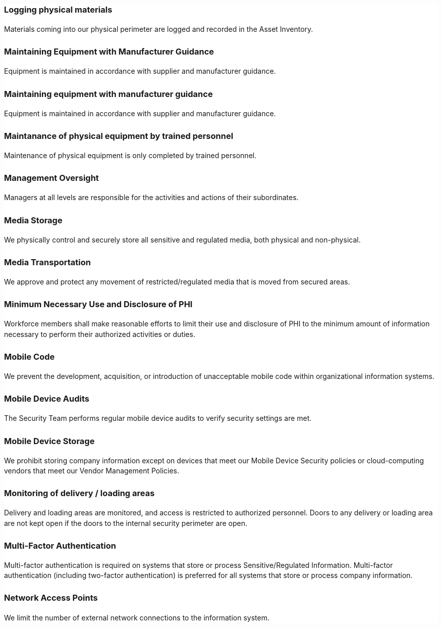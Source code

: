 ### Logging physical materials
Materials coming into our physical perimeter are logged and recorded in the Asset Inventory.

### Maintaining Equipment with Manufacturer Guidance
Equipment is maintained in accordance with supplier and manufacturer guidance.

### Maintaining equipment with manufacturer guidance
Equipment is maintained in accordance with supplier and manufacturer guidance.

### Maintanance of physical equipment by trained personnel
Maintenance of physical equipment is only completed by trained personnel.

### Management Oversight
Managers at all levels are responsible for the activities and actions of their subordinates.

### Media Storage
We physically control and securely store all sensitive and regulated media, both physical and non-physical.

### Media Transportation
We approve and protect any movement of restricted/regulated media that is moved from secured areas.

### Minimum Necessary Use and Disclosure of PHI
Workforce members shall make reasonable efforts to limit their use and disclosure of PHI to the minimum amount of information necessary to perform their authorized activities or duties.

### Mobile Code
We prevent the development, acquisition, or introduction of unacceptable mobile code within organizational information systems.

### Mobile Device Audits
The Security Team performs regular mobile device audits to verify security settings are met.

### Mobile Device Storage
We prohibit storing company information except on devices that meet our Mobile Device Security policies or cloud-computing vendors that meet our Vendor Management Policies.

### Monitoring of delivery / loading areas
Delivery and loading areas are monitored, and access is restricted to authorized personnel.  Doors to any delivery or loading area are not kept open if the doors to the internal security perimeter are open.

### Multi-Factor Authentication
Multi-factor authentication is required on systems that store or process Sensitive/Regulated Information. Multi-factor authentication (including two-factor authentication) is preferred for all systems that store or process company information.

### Network Access Points
We limit the number of external network connections to the information system.
